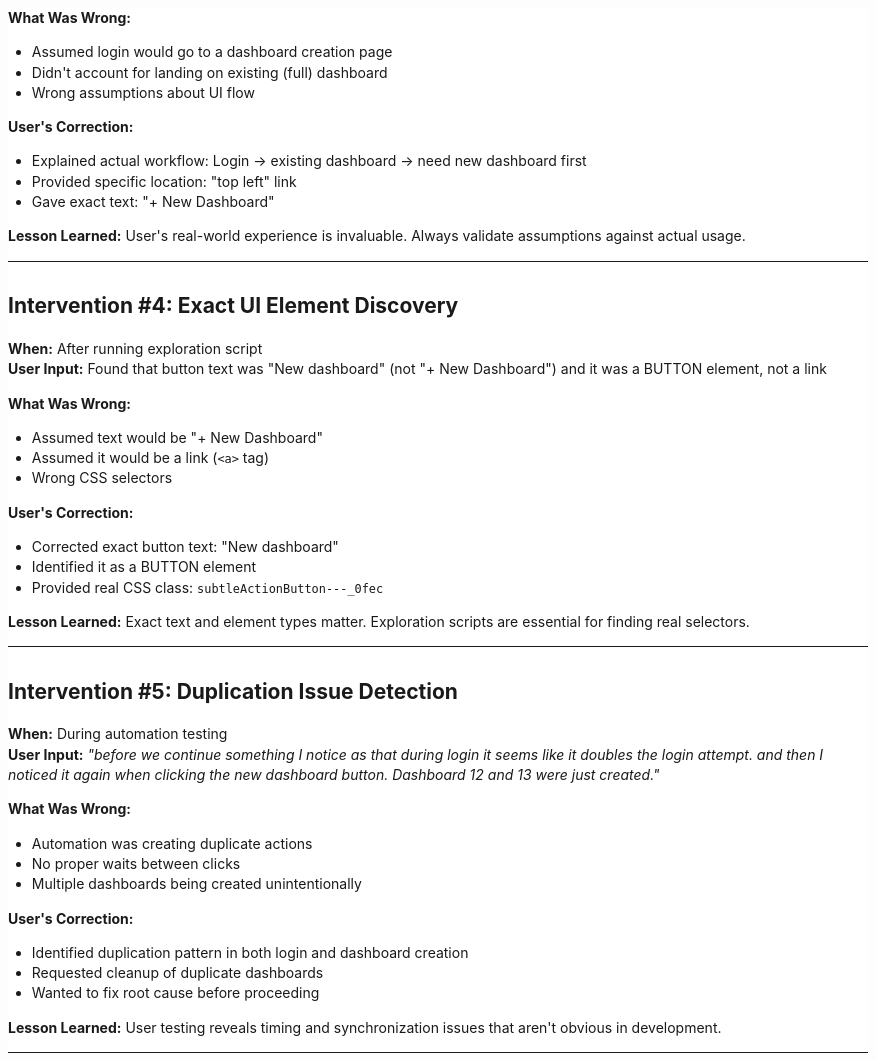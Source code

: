 **What Was Wrong:**
- Assumed login would go to a dashboard creation page
- Didn't account for landing on existing (full) dashboard
- Wrong assumptions about UI flow

**User's Correction:**
- Explained actual workflow: Login → existing dashboard → need new dashboard first
- Provided specific location: "top left" link
- Gave exact text: "+ New Dashboard"

**Lesson Learned:** User's real-world experience is invaluable. Always validate assumptions against actual usage.

---

## Intervention #4: Exact UI Element Discovery
**When:** After running exploration script  
**User Input:** Found that button text was "New dashboard" (not "+ New Dashboard") and it was a BUTTON element, not a link

**What Was Wrong:**
- Assumed text would be "+ New Dashboard"
- Assumed it would be a link (`<a>` tag)
- Wrong CSS selectors

**User's Correction:**
- Corrected exact button text: "New dashboard"
- Identified it as a BUTTON element
- Provided real CSS class: `subtleActionButton---_0fec`

**Lesson Learned:** Exact text and element types matter. Exploration scripts are essential for finding real selectors.

---

## Intervention #5: Duplication Issue Detection
**When:** During automation testing  
**User Input:** *"before we continue something I notice as that during login it seems like it doubles the login attempt. and then I noticed it again when clicking the new dashboard button. Dashboard 12 and 13 were just created."*

**What Was Wrong:**
- Automation was creating duplicate actions
- No proper waits between clicks
- Multiple dashboards being created unintentionally

**User's Correction:**
- Identified duplication pattern in both login and dashboard creation
- Requested cleanup of duplicate dashboards
- Wanted to fix root cause before proceeding

**Lesson Learned:** User testing reveals timing and synchronization issues that aren't obvious in development.

---